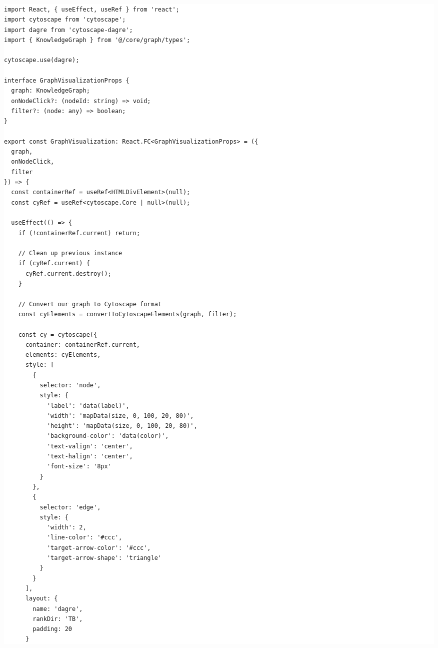 ```tsx
import React, { useEffect, useRef } from 'react';
import cytoscape from 'cytoscape';
import dagre from 'cytoscape-dagre';
import { KnowledgeGraph } from '@/core/graph/types';

cytoscape.use(dagre);

interface GraphVisualizationProps {
  graph: KnowledgeGraph;
  onNodeClick?: (nodeId: string) => void;
  filter?: (node: any) => boolean;
}

export const GraphVisualization: React.FC<GraphVisualizationProps> = ({ 
  graph, 
  onNodeClick,
  filter 
}) => {
  const containerRef = useRef<HTMLDivElement>(null);
  const cyRef = useRef<cytoscape.Core | null>(null);
  
  useEffect(() => {
    if (!containerRef.current) return;
  
    // Clean up previous instance
    if (cyRef.current) {
      cyRef.current.destroy();
    }
  
    // Convert our graph to Cytoscape format
    const cyElements = convertToCytoscapeElements(graph, filter);
  
    const cy = cytoscape({
      container: containerRef.current,
      elements: cyElements,
      style: [
        {
          selector: 'node',
          style: {
            'label': 'data(label)',
            'width': 'mapData(size, 0, 100, 20, 80)',
            'height': 'mapData(size, 0, 100, 20, 80)',
            'background-color': 'data(color)',
            'text-valign': 'center',
            'text-halign': 'center',
            'font-size': '8px'
          }
        },
        {
          selector: 'edge',
          style: {
            'width': 2,
            'line-color': '#ccc',
            'target-arrow-color': '#ccc',
            'target-arrow-shape': 'triangle'
          }
        }
      ],
      layout: {
        name: 'dagre',
        rankDir: 'TB',
        padding: 20
      }
```
